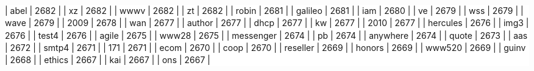 | abel           |    2682 |
| xz             |    2682 |
| wwwv           |    2682 |
| zt             |    2682 |
| robin          |    2681 |
| galileo        |    2681 |
| iam            |    2680 |
| ve             |    2679 |
| wss            |    2679 |
| wave           |    2679 |
| 2009           |    2678 |
| wan            |    2677 |
| author         |    2677 |
| dhcp           |    2677 |
| kw             |    2677 |
| 2010           |    2677 |
| hercules       |    2676 |
| img3           |    2676 |
| test4          |    2676 |
| agile          |    2675 |
| www28          |    2675 |
| messenger      |    2674 |
| pb             |    2674 |
| anywhere       |    2674 |
| quote          |    2673 |
| aas            |    2672 |
| smtp4          |    2671 |
| 171            |    2671 |
| ecom           |    2670 |
| coop           |    2670 |
| reseller       |    2669 |
| honors         |    2669 |
| www520         |    2669 |
| guinv          |    2668 |
| ethics         |    2667 |
| kai            |    2667 |
| ons            |    2667 |